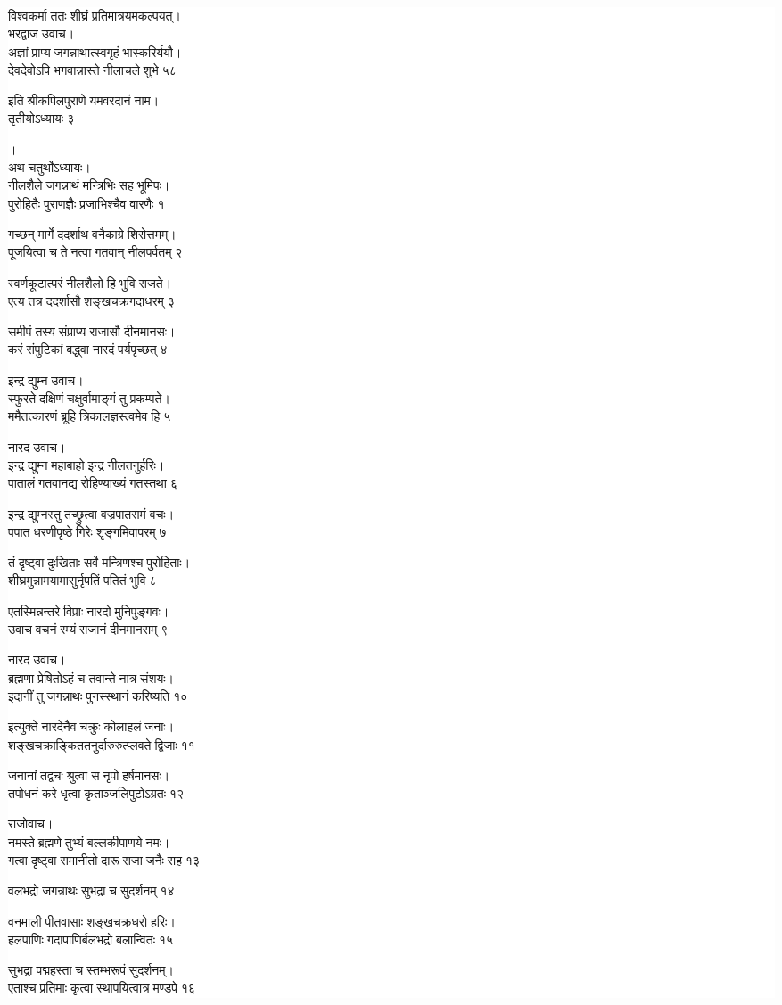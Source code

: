विश्वकर्मा ततः शीघ्रं प्रतिमात्रयमकल्पयत्।  
भरद्वाज उवाच।  
अज्ञां प्राप्य जगन्नाथात्स्वगृहं भास्करिर्ययौ।  
देवदेवोऽपि भगवान्नास्ते नीलाचले शुभे ५८

इति श्रीकपिलपुराणे यमवरदानं नाम।  
तृतीयोऽध्यायः ३

 ।  
अथ चतुर्थोऽध्यायः।  
नीलशैले जगन्नाथं मन्त्रिभिः सह भूमिपः।  
पुरोहितैः पुराणज्ञैः प्रजाभिश्चैव वारणैः १

गच्छन् मार्गे ददर्शाथ वनैकाग्रे शिरोत्तमम्।  
पूजयित्वा च ते नत्वा गतवान् नीलपर्वतम् २

स्वर्णकूटात्परं नीलशैलो हि भुवि राजते।  
एत्य तत्र ददर्शासौ शङ्खचक्रगदाधरम् ३

समीपं तस्य संप्राप्य राजासौ दीनमानसः।  
करं संपुटिकां बद्ध्वा नारदं पर्यपृच्छत् ४

इन्द्र द्युम्न उवाच।  
स्फुरते दक्षिणं चक्षुर्वामाङ्गं तु प्रकम्पते।  
ममैतत्कारणं ब्रूहि त्रिकालज्ञस्त्वमेव हि ५

नारद उवाच।  
इन्द्र द्युम्न महाबाहो इन्द्र नीलतनुर्हरिः।  
पातालं गतवानद्य रोहिण्याख्यं गतस्तथा ६

इन्द्र द्युम्नस्तु तच्छ्रुत्वा वज्रपातसमं वचः।  
पपात धरणीपृष्ठे गिरेः शृङ्गमिवापरम् ७

तं दृष्ट्वा दुःखिताः सर्वे मन्त्रिणश्च पुरोहिताः।  
शीघ्रमुन्नामयामासुर्नृपतिं पतितं भुवि ८

एतस्मिन्नन्तरे विप्राः नारदो मुनिपुङ्गवः।  
उवाच वचनं रम्यं राजानं दीनमानसम् ९

नारद उवाच।  
ब्रह्मणा प्रेषितोऽहं च तवान्ते नात्र संशयः।  
इदानीं तु जगन्नाथः पुनस्स्थानं करिष्यति १०

इत्युक्ते नारदेनैव चक्रुः कोलाहलं जनाः।  
शङ्खचक्राङ्किततनुर्दारुरुत्प्लवते द्विजाः ११

जनानां तद्वचः श्रुत्वा स नृपो हर्षमानसः।  
तपोधनं करे धृत्वा कृताञ्जलिपुटोऽग्रतः १२

राजोवाच।  
नमस्ते ब्रह्मणे तुभ्यं बल्लकीपाणये नमः।  
गत्वा दृष्ट्वा समानीतो दारू राजा जनैः सह १३

वलभद्रो जगन्नाथः सुभद्रा च सुदर्शनम् १४

वनमाली पीतवासाः शङ्खचक्रधरो हरिः।  
हलपाणिः गदापाणिर्बलभद्रो बलान्वितः १५

सुभद्रा पद्महस्ता च स्तम्भरूपं सुदर्शनम्।  
एताश्च प्रतिमाः कृत्वा स्थापयित्वात्र मण्डपे १६
